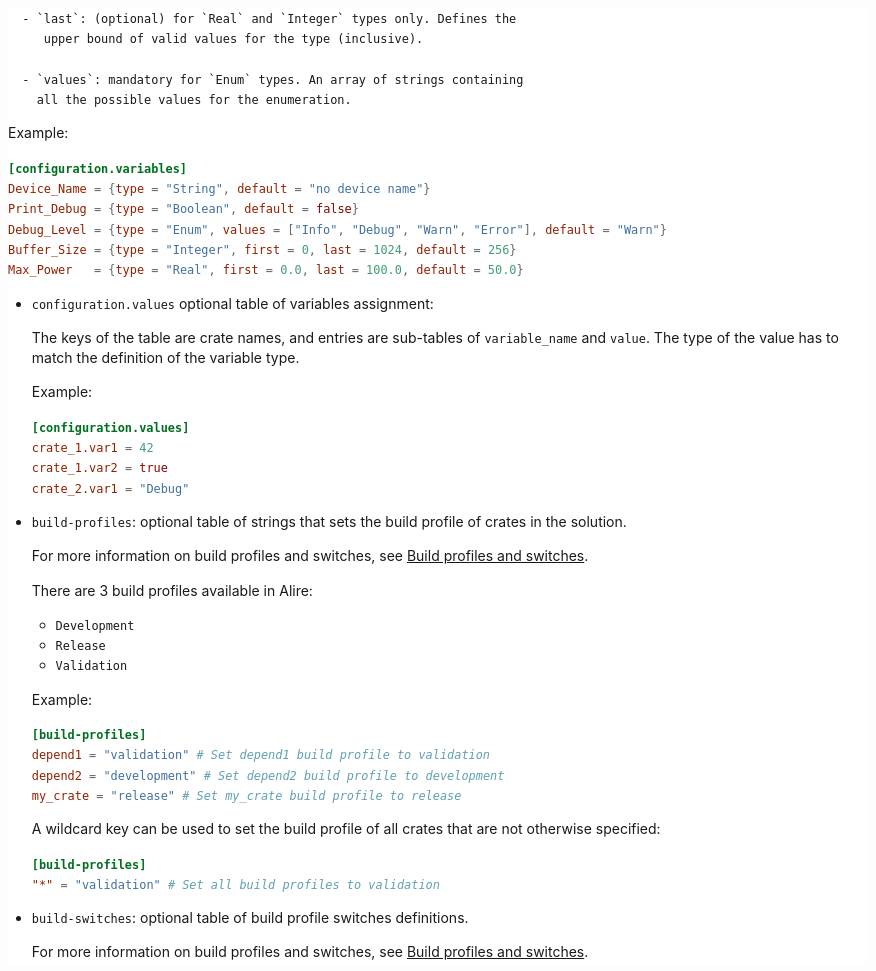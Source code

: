       - `last`: (optional) for `Real` and `Integer` types only. Defines the
         upper bound of valid values for the type (inclusive).

      - `values`: mandatory for `Enum` types. An array of strings containing
        all the possible values for the enumeration.


   Example:
   ```toml
   [configuration.variables]
   Device_Name = {type = "String", default = "no device name"}
   Print_Debug = {type = "Boolean", default = false}
   Debug_Level = {type = "Enum", values = ["Info", "Debug", "Warn", "Error"], default = "Warn"}
   Buffer_Size = {type = "Integer", first = 0, last = 1024, default = 256}
   Max_Power   = {type = "Real", first = 0.0, last = 100.0, default = 50.0}
   ```
 - `configuration.values` optional table of variables assignment:

   The keys of the table are crate names, and entries are sub-tables of
   `variable_name` and `value`. The type of the value has to match the
   definition of the variable type.

   Example:
   ```toml
   [configuration.values]
   crate_1.var1 = 42
   crate_1.var2 = true
   crate_2.var1 = "Debug"
   ```

 - `build-profiles`: optional table of strings that sets the build profile of
   crates in the solution.

   For more information on build profiles and switches, see [Build profiles and
   switches](#build-profiles-and-switches).

   There are 3 build profiles available in Alire:
    - `Development`
    - `Release`
    - `Validation`

   Example:
   ```toml
   [build-profiles]
   depend1 = "validation" # Set depend1 build profile to validation
   depend2 = "development" # Set depend2 build profile to development
   my_crate = "release" # Set my_crate build profile to release
   ```
   A wildcard key can be used to set the build profile of all crates that are
   not otherwise specified:
   ```toml
   [build-profiles]
   "*" = "validation" # Set all build profiles to validation
   ```

 - `build-switches`: optional table of build profile switches definitions.

   For more information on build profiles and switches, see [Build profiles and
   switches](#build-profiles-and-switches).
